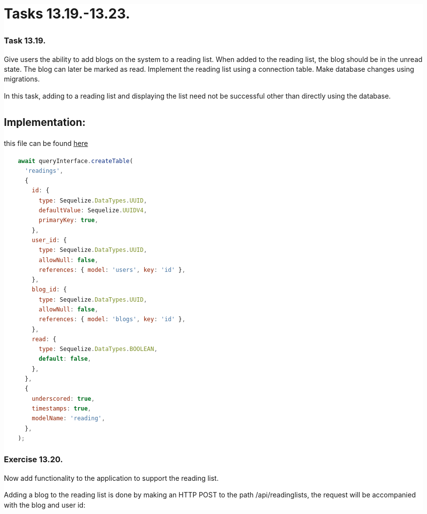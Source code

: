 # Tasks 13.19.-13.23.

### Task 13.19.
Give users the ability to add blogs on the system to a reading list. When added to the reading list, the blog should be in the unread state. The blog can later be marked as read. Implement the reading list using a connection table. Make database changes using migrations.

In this task, adding to a reading list and displaying the list need not be successful other than directly using the database.

## Implementation:

this file can be found [here](../../server/migrations/20230324_01_migrations.js)
```js
    await queryInterface.createTable(
      'readings',
      {
        id: {
          type: Sequelize.DataTypes.UUID,
          defaultValue: Sequelize.UUIDV4,
          primaryKey: true,
        },
        user_id: {
          type: Sequelize.DataTypes.UUID,
          allowNull: false,
          references: { model: 'users', key: 'id' },
        },
        blog_id: {
          type: Sequelize.DataTypes.UUID,
          allowNull: false,
          references: { model: 'blogs', key: 'id' },
        },
        read: {
          type: Sequelize.DataTypes.BOOLEAN,
          default: false,
        },
      },
      {
        underscored: true,
        timestamps: true,
        modelName: 'reading',
      },
    );
```


### Exercise 13.20.
Now add functionality to the application to support the reading list.

Adding a blog to the reading list is done by making an HTTP POST to the path /api/readinglists, the request will be accompanied with the blog and user id:
